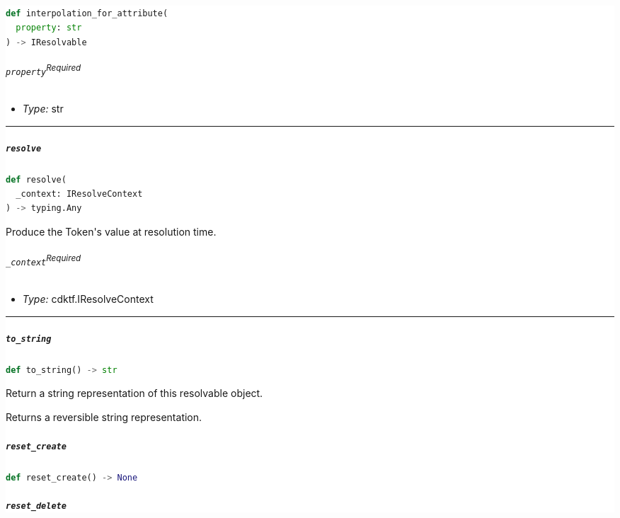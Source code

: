 ```python
def interpolation_for_attribute(
  property: str
) -> IResolvable
```

###### `property`<sup>Required</sup> <a name="property" id="@cdktf/provider-snowflake.apiIntegration.ApiIntegrationTimeoutsOutputReference.interpolationForAttribute.parameter.property"></a>

- *Type:* str

---

##### `resolve` <a name="resolve" id="@cdktf/provider-snowflake.apiIntegration.ApiIntegrationTimeoutsOutputReference.resolve"></a>

```python
def resolve(
  _context: IResolveContext
) -> typing.Any
```

Produce the Token's value at resolution time.

###### `_context`<sup>Required</sup> <a name="_context" id="@cdktf/provider-snowflake.apiIntegration.ApiIntegrationTimeoutsOutputReference.resolve.parameter._context"></a>

- *Type:* cdktf.IResolveContext

---

##### `to_string` <a name="to_string" id="@cdktf/provider-snowflake.apiIntegration.ApiIntegrationTimeoutsOutputReference.toString"></a>

```python
def to_string() -> str
```

Return a string representation of this resolvable object.

Returns a reversible string representation.

##### `reset_create` <a name="reset_create" id="@cdktf/provider-snowflake.apiIntegration.ApiIntegrationTimeoutsOutputReference.resetCreate"></a>

```python
def reset_create() -> None
```

##### `reset_delete` <a name="reset_delete" id="@cdktf/provider-snowflake.apiIntegration.ApiIntegrationTimeoutsOutputReference.resetDelete"></a>
